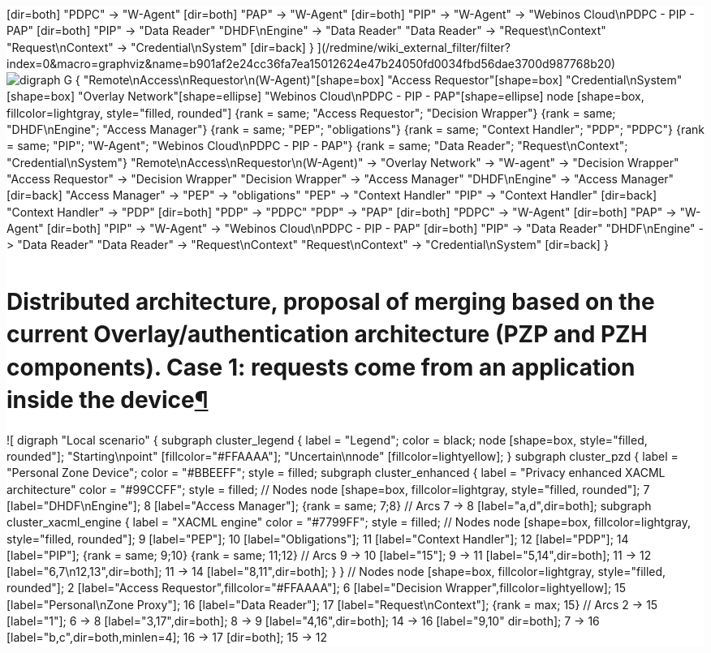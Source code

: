 [dir=both] "PDPC" -\> "W-Agent" [dir=both] "PAP" -\> "W-Agent"
[dir=both] "PIP" -\> "W-Agent" -\> "Webinos Cloud\\nPDPC - PIP - PAP"
[dir=both] "PIP" -\> "Data Reader" "DHDF\\nEngine" -\> "Data Reader"
"Data Reader" -\> "Request\\nContext" "Request\\nContext" -\>
"Credential\\nSystem" [dir=back] }
](/redmine/wiki_external_filter/filter?index=0&macro=graphviz&name=b901af2e24cc36fa7ea15012624e47b24050fd0034fbd56dae3700d987768b20)
![ digraph G { "Remote\\nAccess\\nRequestor\\n(W-Agent)"[shape=box]
"Access Requestor"[shape=box] "Credential\\nSystem"[shape=box] "Overlay
Network"[shape=ellipse] "Webinos Cloud\\nPDPC - PIP -
PAP"[shape=ellipse] node [shape=box, fillcolor=lightgray, style="filled,
rounded"] {rank = same; "Access Requestor"; "Decision Wrapper"} {rank =
same; "DHDF\\nEngine"; "Access Manager"} {rank = same; "PEP";
"obligations"} {rank = same; "Context Handler"; "PDP"; "PDPC"} {rank =
same; "PIP"; "W-Agent"; "Webinos Cloud\\nPDPC - PIP - PAP"} {rank =
same; "Data Reader"; "Request\\nContext"; "Credential\\nSystem"}
"Remote\\nAccess\\nRequestor\\n(W-Agent)" -\> "Overlay Network" -\>
"W-agent" -\> "Decision Wrapper" "Access Requestor" -\> "Decision
Wrapper" "Decision Wrapper" -\> "Access Manager" "DHDF\\nEngine" -\>
"Access Manager" [dir=back] "Access Manager" -\> "PEP" -\> "obligations"
"PEP" -\> "Context Handler" "PIP" -\> "Context Handler" [dir=back]
"Context Handler" -\> "PDP" [dir=both] "PDP" -\> "PDPC" "PDP" -\> "PAP"
[dir=both] "PDPC" -\> "W-Agent" [dir=both] "PAP" -\> "W-Agent"
[dir=both] "PIP" -\> "W-Agent" -\> "Webinos Cloud\\nPDPC - PIP - PAP"
[dir=both] "PIP" -\> "Data Reader" "DHDF\\nEngine" -\> "Data Reader"
"Data Reader" -\> "Request\\nContext" "Request\\nContext" -\>
"Credential\\nSystem" [dir=back] }
](/redmine/wiki_external_filter/filter?index=1&macro=graphviz&name=b901af2e24cc36fa7ea15012624e47b24050fd0034fbd56dae3700d987768b20)

Distributed architecture, proposal of merging based on the current Overlay/authentication architecture (PZP and PZH components). Case 1: requests come from an application inside the device[¶](#Distributed-architecture-proposal-of-merging-based-on-the-current-Overlayauthentication-architecture-PZP-and-PZH-components-Case-1-requests-come-from-an-application-inside-the-device)
========================================================================================================================================================================================================================================================================================================================================================================================

![ digraph "Local scenario" { subgraph cluster\_legend { label =
"Legend"; color = black; node [shape=box, style="filled, rounded"];
"Starting\\npoint" [fillcolor="\#FFAAAA"]; "Uncertain\\nnode"
[fillcolor=lightyellow]; } subgraph cluster\_pzd { label = "Personal
Zone Device"; color = "\#BBEEFF"; style = filled; subgraph
cluster\_enhanced { label = "Privacy enhanced XACML architecture" color
= "\#99CCFF"; style = filled; // Nodes node [shape=box,
fillcolor=lightgray, style="filled, rounded"]; 7
[label="DHDF\\nEngine"]; 8 [label="Access Manager"]; {rank = same; 7;8}
// Arcs 7 -\> 8 [label="a,d",dir=both]; subgraph cluster\_xacml\_engine
{ label = "XACML engine" color = "\#7799FF"; style = filled; // Nodes
node [shape=box, fillcolor=lightgray, style="filled, rounded"]; 9
[label="PEP"]; 10 [label="Obligations"]; 11 [label="Context Handler"];
12 [label="PDP"]; 14 [label="PIP"]; {rank = same; 9;10} {rank = same;
11;12} // Arcs 9 -\> 10 [label="15"]; 9 -\> 11 [label="5,14",dir=both];
11 -\> 12 [label="6,7\\n12,13",dir=both]; 11 -\> 14
[label="8,11",dir=both]; } } // Nodes node [shape=box,
fillcolor=lightgray, style="filled, rounded"]; 2 [label="Access
Requestor",fillcolor="\#FFAAAA"]; 6 [label="Decision
Wrapper",fillcolor=lightyellow]; 15 [label="Personal\\nZone Proxy"]; 16
[label="Data Reader"]; 17 [label="Request\\nContext"]; {rank = max; 15}
// Arcs 2 -\> 15 [label="1"]; 6 -\> 8 [label="3,17",dir=both]; 8 -\> 9
[label="4,16",dir=both]; 14 -\> 16 [label="9,10" dir=both]; 7 -\> 16
[label="b,c",dir=both,minlen=4]; 16 -\> 17 [dir=both]; 15 -\> 12
